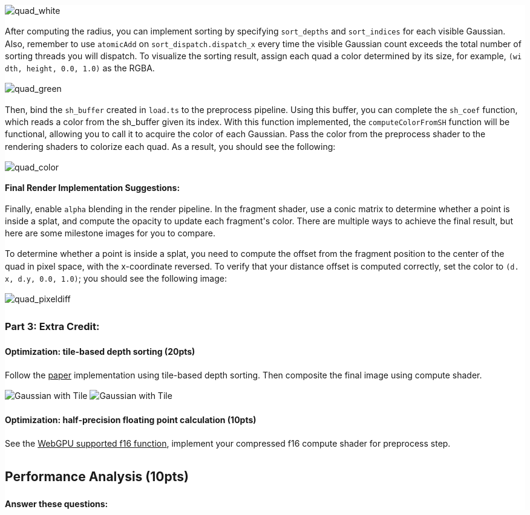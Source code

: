 ![quad_white](./images/quad_white.png)

After computing the radius, you can implement sorting by specifying `sort_depths` and `sort_indices` for each visible Gaussian. Also, remember to use `atomicAdd` on `sort_dispatch.dispatch_x` every time the visible Gaussian count exceeds the total number of sorting threads you will dispatch. To visualize the sorting result, assign each quad a color determined by its size, for example, `(width, height, 0.0, 1.0)` as the RGBA.

![quad_green](./images/quad_green.png)

Then, bind the `sh_buffer` created in `load.ts` to the preprocess pipeline. Using this buffer, you can complete the `sh_coef` function, which reads a color from the sh_buffer given its index. With this function implemented, the `computeColorFromSH` function will be functional, allowing you to call it to acquire the color of each Gaussian. Pass the color from the preprocess shader to the rendering shaders to colorize each quad. As a result, you should see the following:

![quad_color](./images/quad_color.png)

<b>Final Render Implementation Suggestions: </b>

Finally, enable `alpha` blending in the render pipeline. In the fragment shader, use a conic matrix to determine whether a point is inside a splat, and compute the opacity to update each fragment's color. There are multiple ways to achieve the final result, but here are some milestone images for you to compare.

To determine whether a point is inside a splat, you need to compute the offset from the fragment position to the center of the quad in pixel space, with the x-coordinate reversed. To verify that your distance offset is computed correctly, set the color to `(d.x, d.y, 0.0, 1.0)`; you should see the following image:

![quad_pixeldiff](./images/quad_pixeldiff.png)

### Part 3: Extra Credit:

#### Optimization: tile-based depth sorting (20pts)

Follow the [paper](https://github.com/kwea123/gaussian_splatting_notes) implementation using tile-based depth sorting. Then composite the final image using compute shader.

![Gaussian with Tile](./images/sorting2.webp)
![Gaussian with Tile](./images/sorting1.webp)

#### Optimization: half-precision floating point calculation (10pts)

See the [WebGPU supported f16 function](https://webgpufundamentals.org/webgpu/lessons/webgpu-wgsl-function-reference.html), implement your compressed f16 compute shader for preprocess step.

## Performance Analysis (10pts)

#### Answer these questions:
